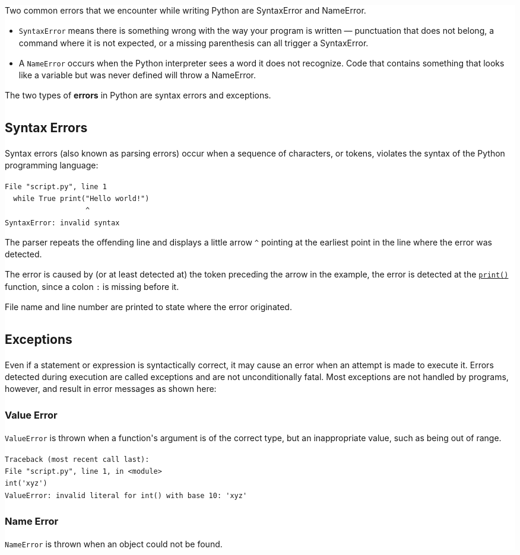 Two common errors that we encounter while writing Python are SyntaxError and NameError.

- `SyntaxError` means there is something wrong with the way your program is written — punctuation that does not belong, a command where it is not expected, or a missing parenthesis can all trigger a SyntaxError.

- A `NameError` occurs when the Python interpreter sees a word it does not recognize. Code that contains something that looks like a variable but was never defined will throw a NameError.


The two types of **errors** in Python are syntax errors and exceptions.

## Syntax Errors

Syntax errors (also known as parsing errors) occur when a sequence of characters, or tokens, violates the syntax of the Python programming language:

```shell
File "script.py", line 1
  while True print("Hello world!")
                   ^
SyntaxError: invalid syntax
```

The parser repeats the offending line and displays a little arrow `^` pointing at the earliest point in the line where the error was detected.

The error is caused by (or at least detected at) the token preceding the arrow in the example, the error is detected at the [`print()`](https://www.codecademy.com/resources/docs/python/built-in-functions/print) function, since a colon `:` is missing before it.

File name and line number are printed to state where the error originated.

## Exceptions

Even if a statement or expression is syntactically correct, it may cause an error when an attempt is made to execute it. Errors detected during execution are called exceptions and are not unconditionally fatal. Most exceptions are not handled by programs, however, and result in error messages as shown here:

### Value Error

`ValueError` is thrown when a function's argument is of the correct type, but an inappropriate value, such as being out of range.

```shell
Traceback (most recent call last):
File "script.py", line 1, in <module>
int('xyz')
ValueError: invalid literal for int() with base 10: 'xyz'
```

### Name Error

`NameError` is thrown when an object could not be found.
